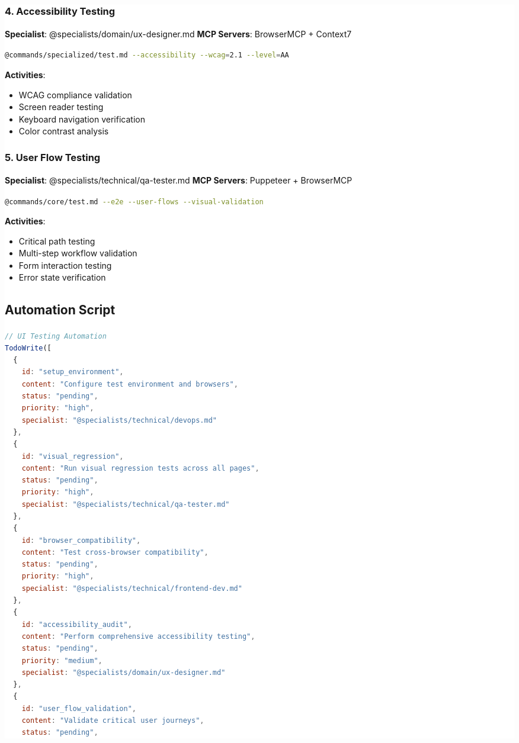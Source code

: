 ### 4. Accessibility Testing
**Specialist**: @specialists/domain/ux-designer.md
**MCP Servers**: BrowserMCP + Context7

```bash
@commands/specialized/test.md --accessibility --wcag=2.1 --level=AA
```

**Activities**:
- WCAG compliance validation
- Screen reader testing
- Keyboard navigation verification
- Color contrast analysis

### 5. User Flow Testing
**Specialist**: @specialists/technical/qa-tester.md
**MCP Servers**: Puppeteer + BrowserMCP

```bash
@commands/core/test.md --e2e --user-flows --visual-validation
```

**Activities**:
- Critical path testing
- Multi-step workflow validation
- Form interaction testing
- Error state verification

## Automation Script

```javascript
// UI Testing Automation
TodoWrite([
  {
    id: "setup_environment",
    content: "Configure test environment and browsers",
    status: "pending",
    priority: "high",
    specialist: "@specialists/technical/devops.md"
  },
  {
    id: "visual_regression",
    content: "Run visual regression tests across all pages",
    status: "pending",
    priority: "high",
    specialist: "@specialists/technical/qa-tester.md"
  },
  {
    id: "browser_compatibility",
    content: "Test cross-browser compatibility",
    status: "pending",
    priority: "high",
    specialist: "@specialists/technical/frontend-dev.md"
  },
  {
    id: "accessibility_audit",
    content: "Perform comprehensive accessibility testing",
    status: "pending",
    priority: "medium",
    specialist: "@specialists/domain/ux-designer.md"
  },
  {
    id: "user_flow_validation",
    content: "Validate critical user journeys",
    status: "pending",
```